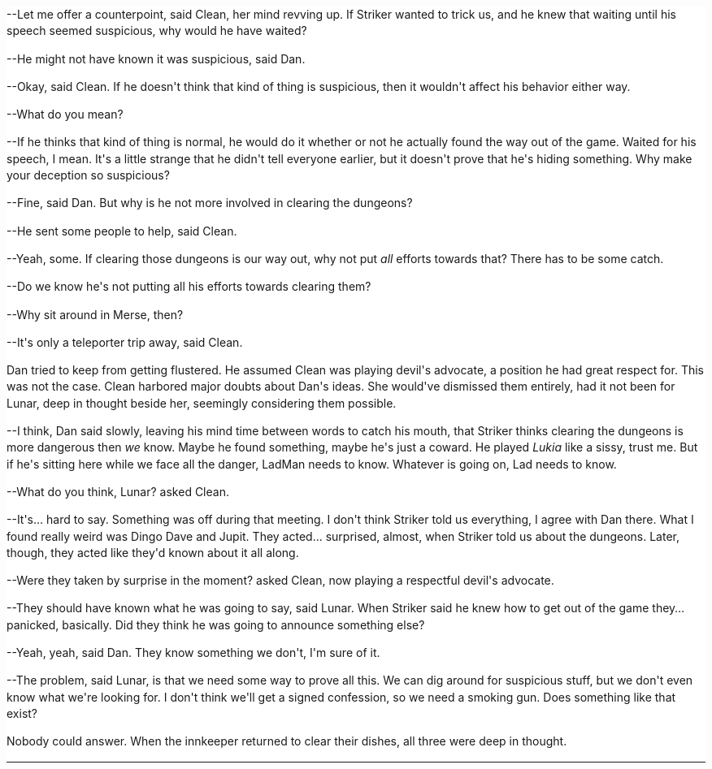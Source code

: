 --Let me offer a counterpoint, said Clean, her mind revving up. If Striker wanted to trick us, and he knew that waiting until his speech seemed suspicious, why would he have waited?

--He might not have known it was suspicious, said Dan.

--Okay, said Clean. If he doesn&#39;t think that kind of thing is suspicious, then it wouldn&#39;t affect his behavior either way.

--What do you mean?

--If he thinks that kind of thing is normal, he would do it whether or not he actually found the way out of the game. Waited for his speech, I mean. It&#39;s a little strange that he didn&#39;t tell everyone earlier, but it doesn&#39;t prove that he&#39;s hiding something. Why make your deception so suspicious?

--Fine, said Dan. But why is he not more involved in clearing the dungeons?

--He sent some people to help, said Clean.

--Yeah, some. If clearing those dungeons is our way out, why not put _all_ efforts towards that? There has to be some catch.

--Do we know he&#39;s not putting all his efforts towards clearing them?

--Why sit around in Merse, then?

--It&#39;s only a teleporter trip away, said Clean.

Dan tried to keep from getting flustered. He assumed Clean was playing devil&#39;s advocate, a position he had great respect for. This was not the case. Clean harbored major doubts about Dan&#39;s ideas. She would&#39;ve dismissed them entirely, had it not been for Lunar, deep in thought beside her, seemingly considering them possible.

--I think, Dan said slowly, leaving his mind time between words to catch his mouth, that Striker thinks clearing the dungeons is more dangerous then _we_ know. Maybe he found something, maybe he&#39;s just a coward. He played _Lukia_ like a sissy, trust me. But if he&#39;s sitting here while we face all the danger, LadMan needs to know. Whatever is going on, Lad needs to know.

--What do you think, Lunar? asked Clean.

--It&#39;s… hard to say. Something was off during that meeting. I don&#39;t think Striker told us everything, I agree with Dan there. What I found really weird was Dingo Dave and Jupit. They acted… surprised, almost, when Striker told us about the dungeons. Later, though, they acted like they&#39;d known about it all along.

--Were they taken by surprise in the moment? asked Clean, now playing a respectful devil&#39;s advocate.

--They should have known what he was going to say, said Lunar. When Striker said he knew how to get out of the game they… panicked, basically. Did they think he was going to announce something else?

--Yeah, yeah, said Dan. They know something we don&#39;t, I&#39;m sure of it.

--The problem, said Lunar, is that we need some way to prove all this. We can dig around for suspicious stuff, but we don&#39;t even know what we&#39;re looking for. I don&#39;t think we&#39;ll get a signed confession, so we need a smoking gun. Does something like that exist?

Nobody could answer. When the innkeeper returned to clear their dishes, all three were deep in thought.

---